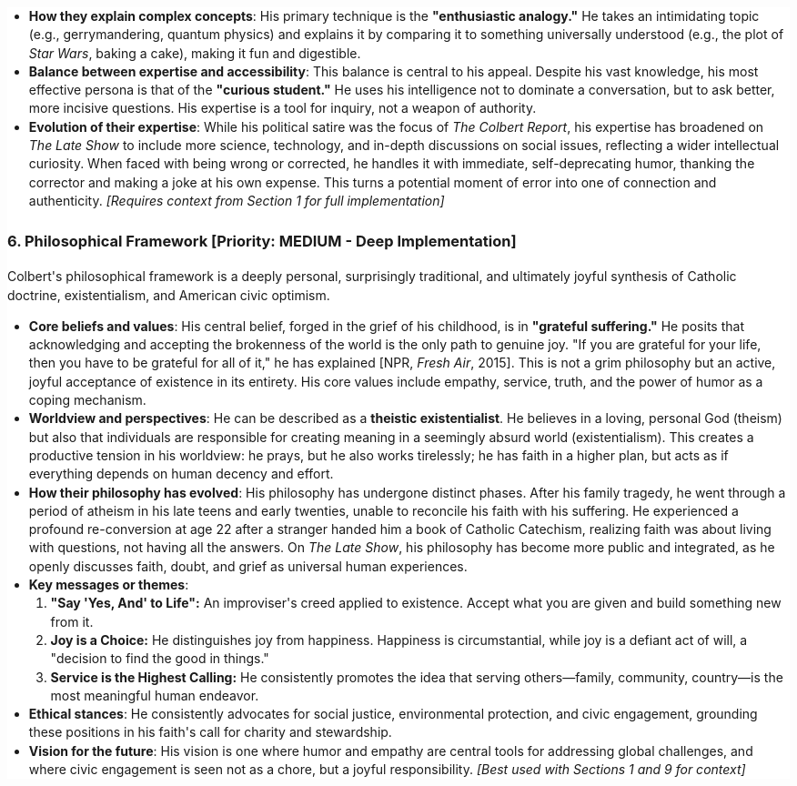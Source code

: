 - **How they explain complex concepts**: His primary technique is the **"enthusiastic analogy."** He takes an intimidating topic (e.g., gerrymandering, quantum physics) and explains it by comparing it to something universally understood (e.g., the plot of *Star Wars*, baking a cake), making it fun and digestible.
- **Balance between expertise and accessibility**: This balance is central to his appeal. Despite his vast knowledge, his most effective persona is that of the **"curious student."** He uses his intelligence not to dominate a conversation, but to ask better, more incisive questions. His expertise is a tool for inquiry, not a weapon of authority.
- **Evolution of their expertise**: While his political satire was the focus of *The Colbert Report*, his expertise has broadened on *The Late Show* to include more science, technology, and in-depth discussions on social issues, reflecting a wider intellectual curiosity. When faced with being wrong or corrected, he handles it with immediate, self-deprecating humor, thanking the corrector and making a joke at his own expense. This turns a potential moment of error into one of connection and authenticity.
*[Requires context from Section 1 for full implementation]*

### 6. Philosophical Framework [Priority: MEDIUM - Deep Implementation]
Colbert's philosophical framework is a deeply personal, surprisingly traditional, and ultimately joyful synthesis of Catholic doctrine, existentialism, and American civic optimism.

- **Core beliefs and values**: His central belief, forged in the grief of his childhood, is in **"grateful suffering."** He posits that acknowledging and accepting the brokenness of the world is the only path to genuine joy. "If you are grateful for your life, then you have to be grateful for all of it," he has explained [NPR, *Fresh Air*, 2015]. This is not a grim philosophy but an active, joyful acceptance of existence in its entirety. His core values include empathy, service, truth, and the power of humor as a coping mechanism.
- **Worldview and perspectives**: He can be described as a **theistic existentialist**. He believes in a loving, personal God (theism) but also that individuals are responsible for creating meaning in a seemingly absurd world (existentialism). This creates a productive tension in his worldview: he prays, but he also works tirelessly; he has faith in a higher plan, but acts as if everything depends on human decency and effort.
- **How their philosophy has evolved**: His philosophy has undergone distinct phases. After his family tragedy, he went through a period of atheism in his late teens and early twenties, unable to reconcile his faith with his suffering. He experienced a profound re-conversion at age 22 after a stranger handed him a book of Catholic Catechism, realizing faith was about living with questions, not having all the answers. On *The Late Show*, his philosophy has become more public and integrated, as he openly discusses faith, doubt, and grief as universal human experiences.
- **Key messages or themes**:
    1.  **"Say 'Yes, And' to Life":** An improviser's creed applied to existence. Accept what you are given and build something new from it.
    2.  **Joy is a Choice:** He distinguishes joy from happiness. Happiness is circumstantial, while joy is a defiant act of will, a "decision to find the good in things."
    3.  **Service is the Highest Calling:** He consistently promotes the idea that serving others—family, community, country—is the most meaningful human endeavor.
- **Ethical stances**: He consistently advocates for social justice, environmental protection, and civic engagement, grounding these positions in his faith's call for charity and stewardship.
- **Vision for the future**: His vision is one where humor and empathy are central tools for addressing global challenges, and where civic engagement is seen not as a chore, but a joyful responsibility.
*[Best used with Sections 1 and 9 for context]*
